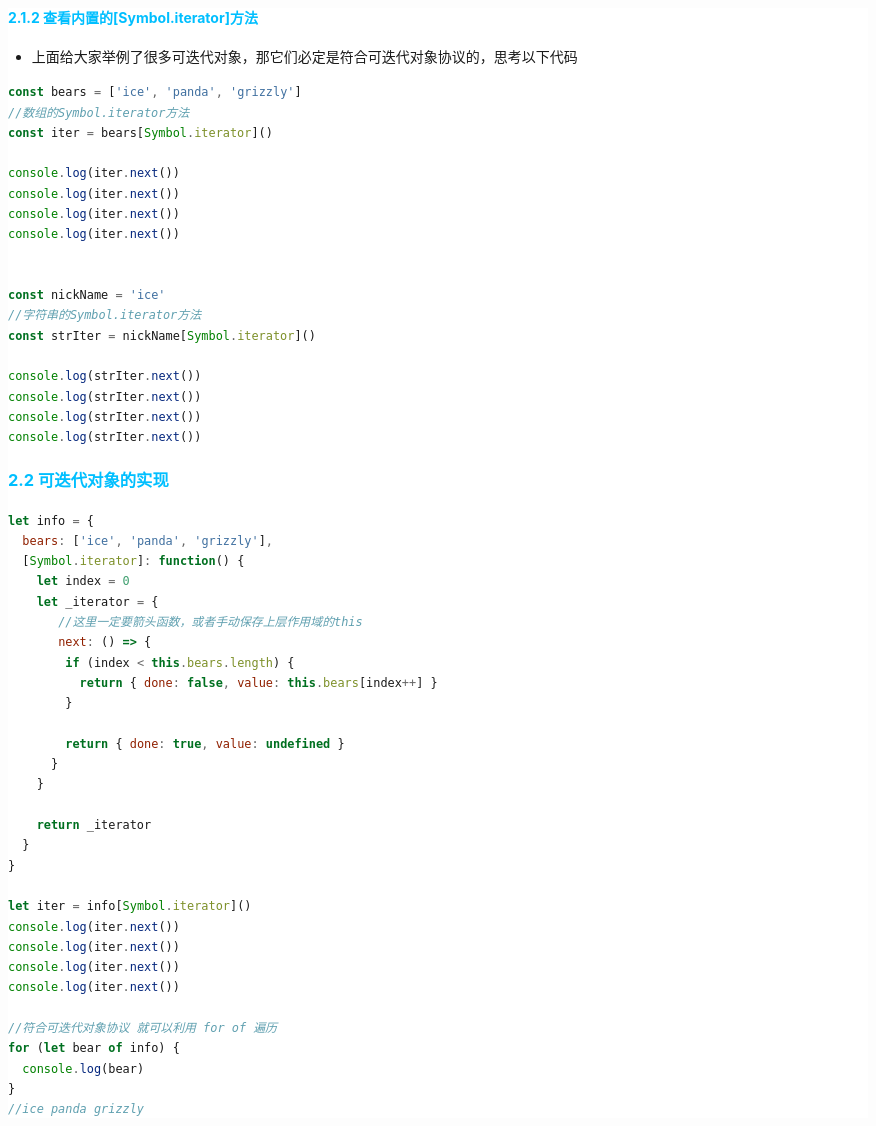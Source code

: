 ```js

```

####  <font color=DeepSkyBlue>2.1.2 查看内置的[Symbol.iterator]方法</font>

- 上面给大家举例了很多可迭代对象，那它们必定是符合可迭代对象协议的，思考以下代码

```js
const bears = ['ice', 'panda', 'grizzly']
//数组的Symbol.iterator方法
const iter = bears[Symbol.iterator]()

console.log(iter.next())
console.log(iter.next())
console.log(iter.next())
console.log(iter.next())


const nickName = 'ice'
//字符串的Symbol.iterator方法
const strIter = nickName[Symbol.iterator]()

console.log(strIter.next())
console.log(strIter.next())
console.log(strIter.next())
console.log(strIter.next())

```

###  <font color=DeepSkyBlue>2.2 可迭代对象的实现</font>

```js
let info = {
  bears: ['ice', 'panda', 'grizzly'],
  [Symbol.iterator]: function() {
    let index = 0
    let _iterator = {
       //这里一定要箭头函数，或者手动保存上层作用域的this
       next: () => {
        if (index < this.bears.length) {
          return { done: false, value: this.bears[index++] }
        }
  
        return { done: true, value: undefined }
      }
    }

    return _iterator
  }
}

let iter = info[Symbol.iterator]()
console.log(iter.next())
console.log(iter.next())
console.log(iter.next())
console.log(iter.next())

//符合可迭代对象协议 就可以利用 for of 遍历
for (let bear of info) {
  console.log(bear)
}
//ice panda grizzly

```